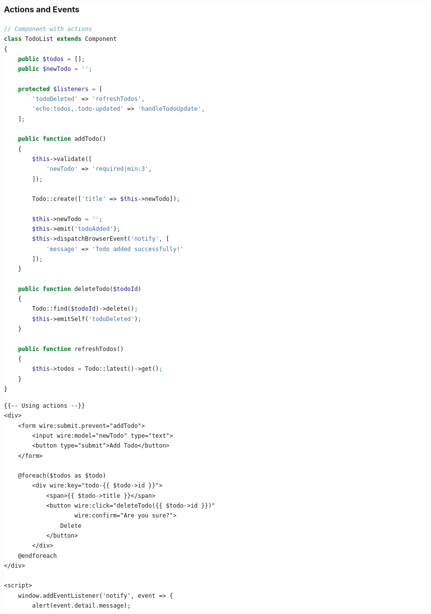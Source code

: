 ### Actions and Events

```php
// Component with actions
class TodoList extends Component
{
    public $todos = [];
    public $newTodo = '';

    protected $listeners = [
        'todoDeleted' => 'refreshTodos',
        'echo:todos,.todo-updated' => 'handleTodoUpdate',
    ];

    public function addTodo()
    {
        $this->validate([
            'newTodo' => 'required|min:3',
        ]);

        Todo::create(['title' => $this->newTodo]);

        $this->newTodo = '';
        $this->emit('todoAdded');
        $this->dispatchBrowserEvent('notify', [
            'message' => 'Todo added successfully!'
        ]);
    }

    public function deleteTodo($todoId)
    {
        Todo::find($todoId)->delete();
        $this->emitSelf('todoDeleted');
    }

    public function refreshTodos()
    {
        $this->todos = Todo::latest()->get();
    }
}
```

```blade
{{-- Using actions --}}
<div>
    <form wire:submit.prevent="addTodo">
        <input wire:model="newTodo" type="text">
        <button type="submit">Add Todo</button>
    </form>

    @foreach($todos as $todo)
        <div wire:key="todo-{{ $todo->id }}">
            <span>{{ $todo->title }}</span>
            <button wire:click="deleteTodo({{ $todo->id }})"
                    wire:confirm="Are you sure?">
                Delete
            </button>
        </div>
    @endforeach
</div>

<script>
    window.addEventListener('notify', event => {
        alert(event.detail.message);
```